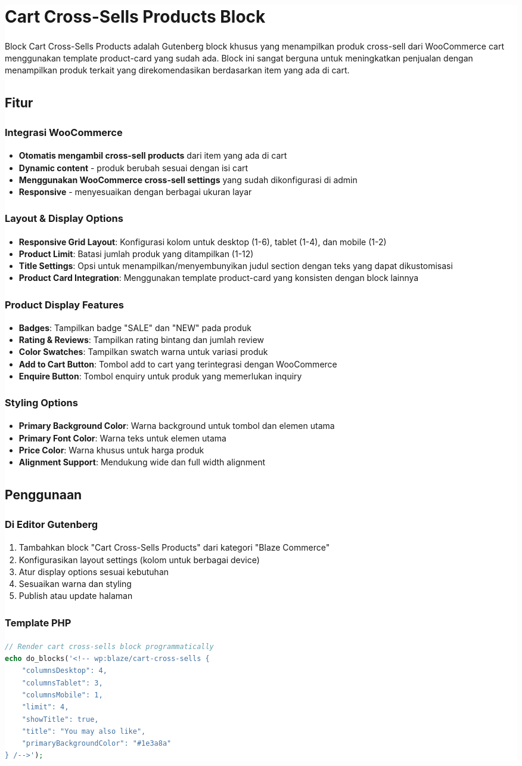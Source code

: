# Cart Cross-Sells Products Block

Block Cart Cross-Sells Products adalah Gutenberg block khusus yang menampilkan produk cross-sell dari WooCommerce cart menggunakan template product-card yang sudah ada. Block ini sangat berguna untuk meningkatkan penjualan dengan menampilkan produk terkait yang direkomendasikan berdasarkan item yang ada di cart.

## Fitur

### Integrasi WooCommerce
- **Otomatis mengambil cross-sell products** dari item yang ada di cart
- **Dynamic content** - produk berubah sesuai dengan isi cart
- **Menggunakan WooCommerce cross-sell settings** yang sudah dikonfigurasi di admin
- **Responsive** - menyesuaikan dengan berbagai ukuran layar

### Layout & Display Options
- **Responsive Grid Layout**: Konfigurasi kolom untuk desktop (1-6), tablet (1-4), dan mobile (1-2)
- **Product Limit**: Batasi jumlah produk yang ditampilkan (1-12)
- **Title Settings**: Opsi untuk menampilkan/menyembunyikan judul section dengan teks yang dapat dikustomisasi
- **Product Card Integration**: Menggunakan template product-card yang konsisten dengan block lainnya

### Product Display Features
- **Badges**: Tampilkan badge "SALE" dan "NEW" pada produk
- **Rating & Reviews**: Tampilkan rating bintang dan jumlah review
- **Color Swatches**: Tampilkan swatch warna untuk variasi produk
- **Add to Cart Button**: Tombol add to cart yang terintegrasi dengan WooCommerce
- **Enquire Button**: Tombol enquiry untuk produk yang memerlukan inquiry

### Styling Options
- **Primary Background Color**: Warna background untuk tombol dan elemen utama
- **Primary Font Color**: Warna teks untuk elemen utama
- **Price Color**: Warna khusus untuk harga produk
- **Alignment Support**: Mendukung wide dan full width alignment

## Penggunaan

### Di Editor Gutenberg
1. Tambahkan block "Cart Cross-Sells Products" dari kategori "Blaze Commerce"
2. Konfigurasikan layout settings (kolom untuk berbagai device)
3. Atur display options sesuai kebutuhan
4. Sesuaikan warna dan styling
5. Publish atau update halaman

### Template PHP
```php
// Render cart cross-sells block programmatically
echo do_blocks('<!-- wp:blaze/cart-cross-sells {
    "columnsDesktop": 4,
    "columnsTablet": 3,
    "columnsMobile": 1,
    "limit": 4,
    "showTitle": true,
    "title": "You may also like",
    "primaryBackgroundColor": "#1e3a8a"
} /-->');
```
